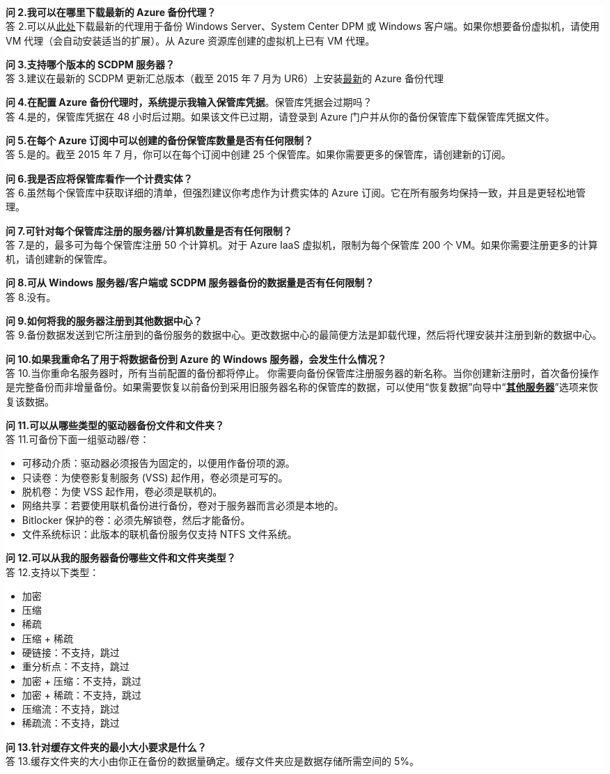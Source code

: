 **问 2.我可以在哪里下载最新的 Azure 备份代理？** <br/>
答 2.可以从[此处](http://aka.ms/azurebackup_agent)下载最新的代理用于备份 Windows Server、System Center DPM 或 Windows 客户端。如果你想要备份虚拟机，请使用 VM 代理（会自动安装适当的扩展）。从 Azure 资源库创建的虚拟机上已有 VM 代理。

**问 3.支持哪个版本的 SCDPM 服务器？** <br/>
答 3.建议在最新的 SCDPM 更新汇总版本（截至 2015 年 7 月为 UR6）上安装[最新](http://aka.ms/azurebackup_agent)的 Azure 备份代理

**问 4.在配置 Azure 备份代理时，系统提示我输入保管库凭据**。保管库凭据会过期吗？ <br/>
答 4.是的，保管库凭据在 48 小时后过期。如果该文件已过期，请登录到 Azure 门户并从你的备份保管库下载保管库凭据文件。

**问 5.在每个 Azure 订阅中可以创建的备份保管库数量是否有任何限制？** <br/>
答 5.是的。截至 2015 年 7 月，你可以在每个订阅中创建 25 个保管库。如果你需要更多的保管库，请创建新的订阅。

**问 6.我是否应将保管库看作一个计费实体？** <br/>
答 6.虽然每个保管库中获取详细的清单，但强烈建议你考虑作为计费实体的 Azure 订阅。它在所有服务均保持一致，并且是更轻松地管理。

**问 7.可针对每个保管库注册的服务器/计算机数量是否有任何限制？** <br/>
答 7.是的，最多可为每个保管库注册 50 个计算机。对于 Azure IaaS 虚拟机，限制为每个保管库 200 个 VM。如果你需要注册更多的计算机，请创建新的保管库。

**问 8.可从 Windows 服务器/客户端或 SCDPM 服务器备份的数据量是否有任何限制？** <br/>
答 8.没有。

**问 9.如何将我的服务器注册到其他数据中心？**<br/>
答 9.备份数据发送到它所注册到的备份服务的数据中心。更改数据中心的最简便方法是卸载代理，然后将代理安装并注册到新的数据中心。

**问 10.如果我重命名了用于将数据备份到 Azure 的 Windows 服务器，会发生什么情况？**<br/>
答 10.当你重命名服务器时，所有当前配置的备份都将停止。
你需要向备份保管库注册服务器的新名称。当你创建新注册时，首次备份操作是完整备份而非增量备份。如果需要恢复以前备份到采用旧服务器名称的保管库的数据，可以使用“恢复数据”向导中“[**其他服务器**](backup-azure-restore-windows-server.md#recover-to-an-alternate-machine)”选项来恢复该数据。


**问 11.可以从哪些类型的驱动器备份文件和文件夹？** <br/>
答 11.可备份下面一组驱动器/卷：

- 可移动介质：驱动器必须报告为固定的，以便用作备份项的源。
- 只读卷：为使卷影复制服务 (VSS) 起作用，卷必须是可写的。
- 脱机卷：为使 VSS 起作用，卷必须是联机的。
- 网络共享：若要使用联机备份进行备份，卷对于服务器而言必须是本地的。
- Bitlocker 保护的卷：必须先解锁卷，然后才能备份。
- 文件系统标识：此版本的联机备份服务仅支持 NTFS 文件系统。

**问 12.可以从我的服务器备份哪些文件和文件夹类型？**<br/>
答 12.支持以下类型：

- 加密
- 压缩
- 稀疏
- 压缩 + 稀疏
- 硬链接：不支持，跳过
- 重分析点：不支持，跳过
- 加密 + 压缩：不支持，跳过
- 加密 + 稀疏：不支持，跳过
- 压缩流：不支持，跳过
- 稀疏流：不支持，跳过

**问 13.针对缓存文件夹的最小大小要求是什么？** <br/>
答 13.缓存文件夹的大小由你正在备份的数据量确定。缓存文件夹应是数据存储所需空间的 5%。
